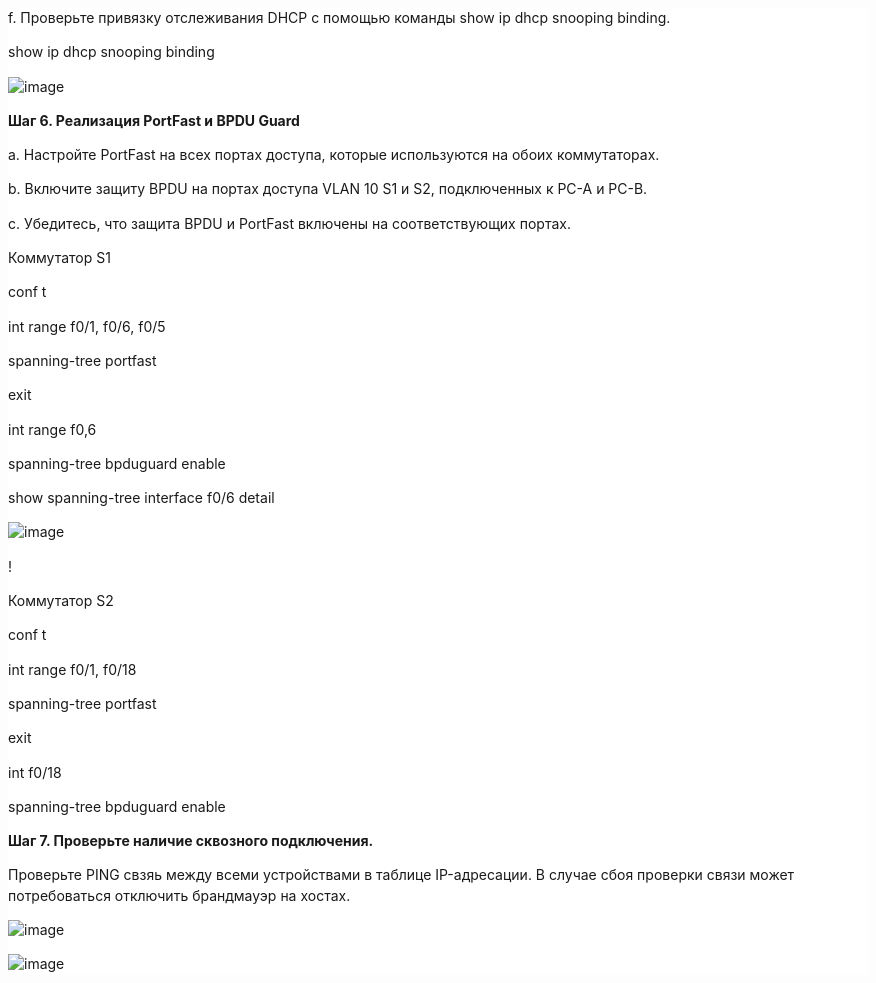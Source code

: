 
f.	Проверьте привязку отслеживания DHCP с помощью команды show ip dhcp snooping binding.

show ip dhcp snooping binding 

![image](https://github.com/user-attachments/assets/cd6690d1-a6cf-47fe-a639-d9f107fb24d0)


**Шаг 6. Реализация PortFast и BPDU Guard**

a.	Настройте PortFast на всех портах доступа, которые используются на обоих коммутаторах.

b.	Включите защиту BPDU на портах доступа VLAN 10 S1 и S2, подключенных к PC-A и PC-B.

c.	Убедитесь, что защита BPDU и PortFast включены на соответствующих портах.

Коммутатор S1

conf t 

int range f0/1, f0/6, f0/5

spanning-tree portfast

exit

int range f0,6

spanning-tree bpduguard enable

show spanning-tree interface f0/6 detail

![image](https://github.com/user-attachments/assets/08850932-7311-4015-85ed-16e5d71e972b)




!

Коммутатор S2

conf t 

int range f0/1, f0/18

spanning-tree portfast

exit

int f0/18

spanning-tree bpduguard enable


**Шаг 7. Проверьте наличие сквозного ⁪подключения.**

Проверьте PING свзяь между всеми устройствами в таблице IP-адресации. В случае сбоя проверки связи может потребоваться отключить брандмауэр на хостах.

![image](https://github.com/user-attachments/assets/e9ad14ac-534f-4439-b9b7-e6bbda2e861f)


![image](https://github.com/user-attachments/assets/30974342-dc47-438b-8f32-12c13f27187c)
